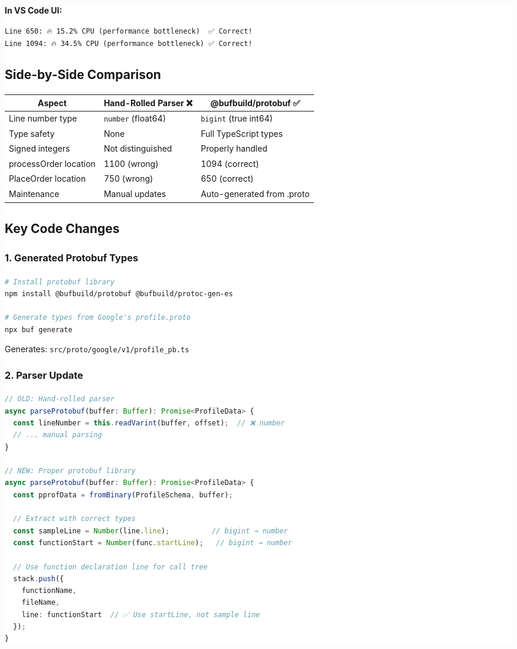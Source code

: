 **In VS Code UI:**
```
Line 650: 🔥 15.2% CPU (performance bottleneck)  ✅ Correct!
Line 1094: 🔥 34.5% CPU (performance bottleneck) ✅ Correct!
```

## Side-by-Side Comparison

| Aspect | Hand-Rolled Parser ❌ | @bufbuild/protobuf ✅ |
|--------|---------------------|---------------------|
| Line number type | `number` (float64) | `bigint` (true int64) |
| Type safety | None | Full TypeScript types |
| Signed integers | Not distinguished | Properly handled |
| processOrder location | 1100 (wrong) | 1094 (correct) |
| PlaceOrder location | 750 (wrong) | 650 (correct) |
| Maintenance | Manual updates | Auto-generated from .proto |

## Key Code Changes

### 1. Generated Protobuf Types

```bash
# Install protobuf library
npm install @bufbuild/protobuf @bufbuild/protoc-gen-es

# Generate types from Google's profile.proto
npx buf generate
```

Generates: `src/proto/google/v1/profile_pb.ts`

### 2. Parser Update

```typescript
// OLD: Hand-rolled parser
async parseProtobuf(buffer: Buffer): Promise<ProfileData> {
  const lineNumber = this.readVarint(buffer, offset);  // ❌ number
  // ... manual parsing
}

// NEW: Proper protobuf library
async parseProtobuf(buffer: Buffer): Promise<ProfileData> {
  const pprofData = fromBinary(ProfileSchema, buffer);

  // Extract with correct types
  const sampleLine = Number(line.line);          // bigint → number
  const functionStart = Number(func.startLine);   // bigint → number

  // Use function declaration line for call tree
  stack.push({
    functionName,
    fileName,
    line: functionStart  // ✅ Use startLine, not sample line
  });
}
```
